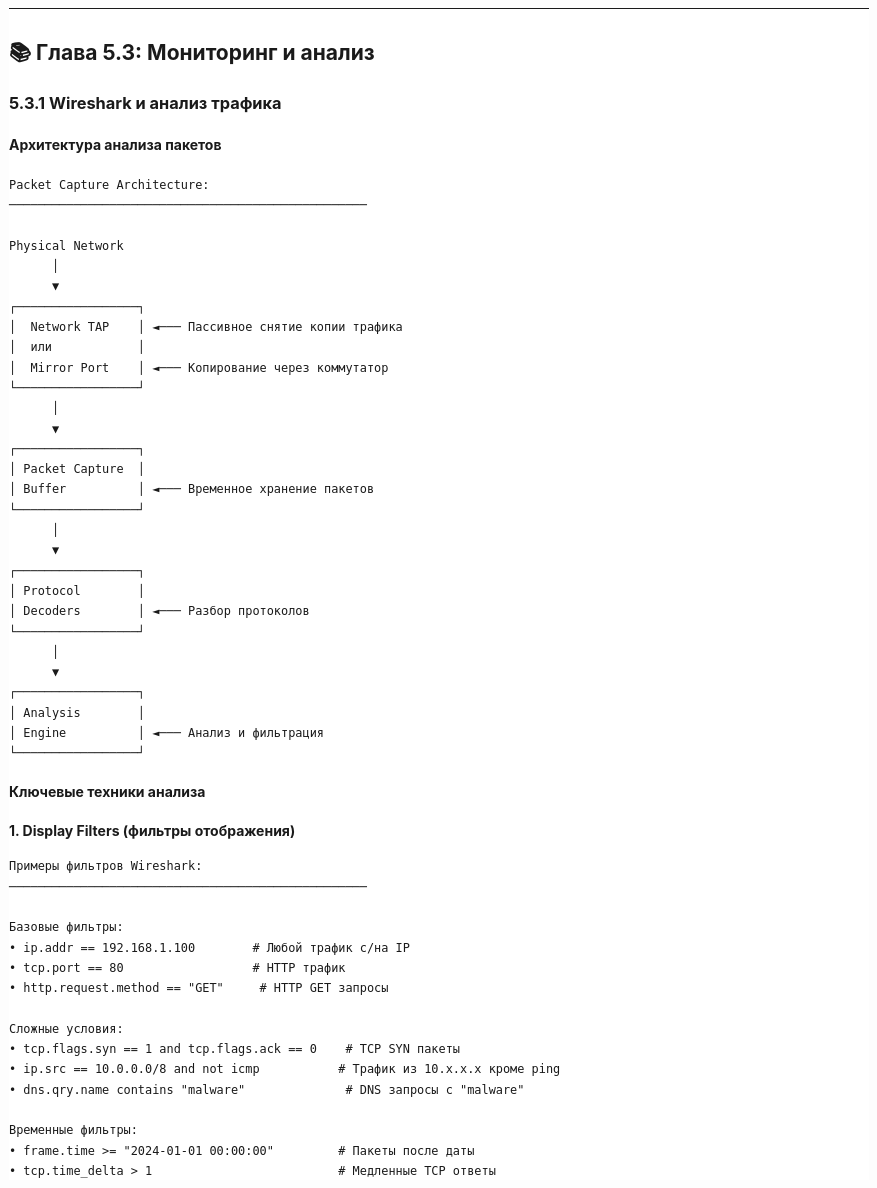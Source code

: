 ```
```

---

## 📚 Глава 5.3: Мониторинг и анализ

### 5.3.1 Wireshark и анализ трафика

#### Архитектура анализа пакетов

```
Packet Capture Architecture:
──────────────────────────────────────────────────

Physical Network
      │
      ▼
┌─────────────────┐
│  Network TAP    │ ◄─── Пассивное снятие копии трафика
│  или            │
│  Mirror Port    │ ◄─── Копирование через коммутатор
└─────────────────┘
      │
      ▼
┌─────────────────┐
│ Packet Capture  │
│ Buffer          │ ◄─── Временное хранение пакетов
└─────────────────┘
      │
      ▼
┌─────────────────┐
│ Protocol        │
│ Decoders        │ ◄─── Разбор протоколов
└─────────────────┘
      │
      ▼
┌─────────────────┐
│ Analysis        │
│ Engine          │ ◄─── Анализ и фильтрация
└─────────────────┘
```

#### Ключевые техники анализа

**1. Display Filters (фильтры отображения)**

```
Примеры фильтров Wireshark:
──────────────────────────────────────────────────

Базовые фильтры:
• ip.addr == 192.168.1.100        # Любой трафик с/на IP
• tcp.port == 80                  # HTTP трафик
• http.request.method == "GET"     # HTTP GET запросы

Сложные условия:
• tcp.flags.syn == 1 and tcp.flags.ack == 0    # TCP SYN пакеты
• ip.src == 10.0.0.0/8 and not icmp           # Трафик из 10.x.x.x кроме ping
• dns.qry.name contains "malware"              # DNS запросы с "malware"

Временные фильтры:
• frame.time >= "2024-01-01 00:00:00"         # Пакеты после даты
• tcp.time_delta > 1                          # Медленные TCP ответы
```
